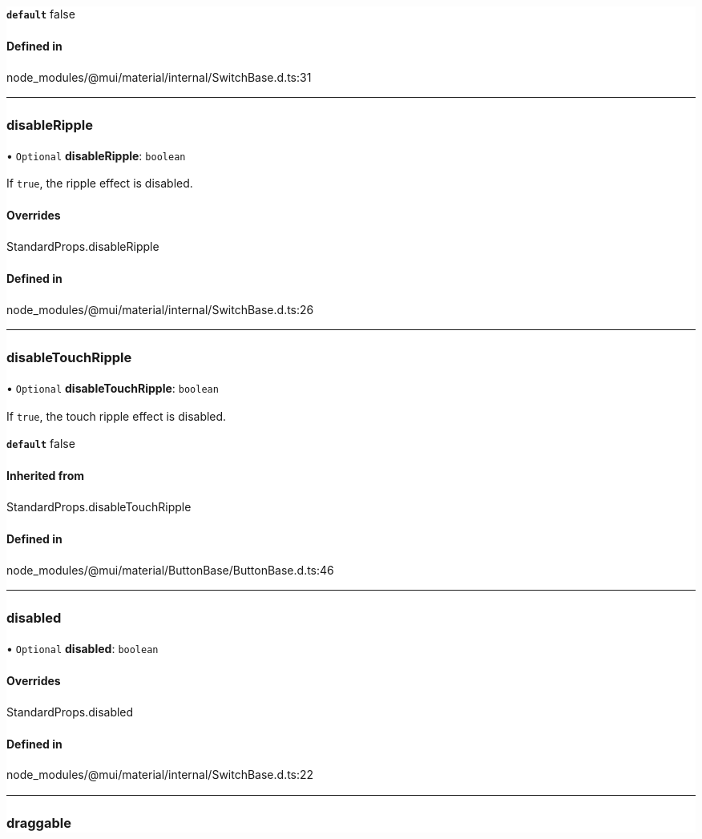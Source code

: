**`default`** false

#### Defined in

node_modules/@mui/material/internal/SwitchBase.d.ts:31

___

### disableRipple

• `Optional` **disableRipple**: `boolean`

If `true`, the ripple effect is disabled.

#### Overrides

StandardProps.disableRipple

#### Defined in

node_modules/@mui/material/internal/SwitchBase.d.ts:26

___

### disableTouchRipple

• `Optional` **disableTouchRipple**: `boolean`

If `true`, the touch ripple effect is disabled.

**`default`** false

#### Inherited from

StandardProps.disableTouchRipple

#### Defined in

node_modules/@mui/material/ButtonBase/ButtonBase.d.ts:46

___

### disabled

• `Optional` **disabled**: `boolean`

#### Overrides

StandardProps.disabled

#### Defined in

node_modules/@mui/material/internal/SwitchBase.d.ts:22

___

### draggable

